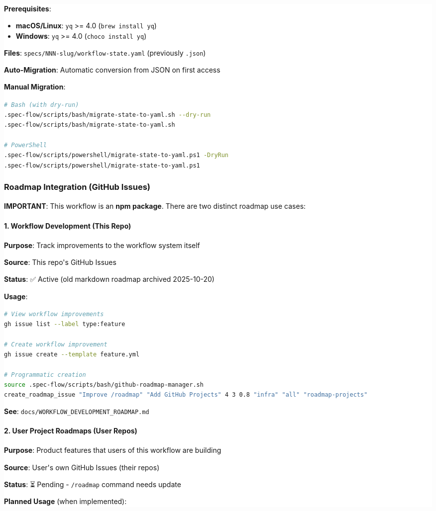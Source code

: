 **Prerequisites**:

- **macOS/Linux**: `yq` >= 4.0 (`brew install yq`)
- **Windows**: `yq` >= 4.0 (`choco install yq`)

**Files**: `specs/NNN-slug/workflow-state.yaml` (previously `.json`)

**Auto-Migration**: Automatic conversion from JSON on first access

**Manual Migration**:

```bash
# Bash (with dry-run)
.spec-flow/scripts/bash/migrate-state-to-yaml.sh --dry-run
.spec-flow/scripts/bash/migrate-state-to-yaml.sh

# PowerShell
.spec-flow/scripts/powershell/migrate-state-to-yaml.ps1 -DryRun
.spec-flow/scripts/powershell/migrate-state-to-yaml.ps1
```

### Roadmap Integration (GitHub Issues)

**IMPORTANT**: This workflow is an **npm package**. There are two distinct roadmap use cases:

#### 1. Workflow Development (This Repo)

**Purpose**: Track improvements to the workflow system itself

**Source**: This repo's GitHub Issues

**Status**: ✅ Active (old markdown roadmap archived 2025-10-20)

**Usage**:

```bash
# View workflow improvements
gh issue list --label type:feature

# Create workflow improvement
gh issue create --template feature.yml

# Programmatic creation
source .spec-flow/scripts/bash/github-roadmap-manager.sh
create_roadmap_issue "Improve /roadmap" "Add GitHub Projects" 4 3 0.8 "infra" "all" "roadmap-projects"
```

**See**: `docs/WORKFLOW_DEVELOPMENT_ROADMAP.md`

#### 2. User Project Roadmaps (User Repos)

**Purpose**: Product features that users of this workflow are building

**Source**: User's own GitHub Issues (their repos)

**Status**: ⏳ Pending - `/roadmap` command needs update

**Planned Usage** (when implemented):
